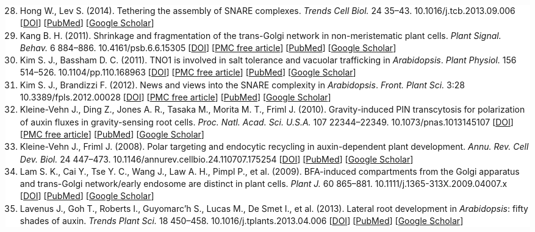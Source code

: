 28.  Hong W., Lev S. (2014). Tethering the assembly of SNARE complexes. _Trends Cell Biol._ 24 35–43. 10.1016/j.tcb.2013.09.006 \[[DOI](https://doi.org/10.1016/j.tcb.2013.09.006)\] \[[PubMed](https://pubmed.ncbi.nlm.nih.gov/24119662/)\] \[[Google Scholar](https://scholar.google.com/scholar_lookup?journal=Trends%20Cell%20Biol.&title=Tethering%20the%20assembly%20of%20SNARE%20complexes.&author=W.%20Hong&author=S.%20Lev&volume=24&publication_year=2014&pages=35-43&pmid=24119662&doi=10.1016/j.tcb.2013.09.006&)\]
29.  Kang B. H. (2011). Shrinkage and fragmentation of the trans-Golgi network in non-meristematic plant cells. _Plant Signal. Behav._ 6 884–886. 10.4161/psb.6.6.15305 \[[DOI](https://doi.org/10.4161/psb.6.6.15305)\] \[[PMC free article](https://www.ncbi.nlm.nih.gov/articles/PMC3218495/)\] \[[PubMed](https://pubmed.ncbi.nlm.nih.gov/21558818/)\] \[[Google Scholar](https://scholar.google.com/scholar_lookup?journal=Plant%20Signal.%20Behav.&title=Shrinkage%20and%20fragmentation%20of%20the%20trans-Golgi%20network%20in%20non-meristematic%20plant%20cells.&author=B.%20H.%20Kang&volume=6&publication_year=2011&pages=884-886&pmid=21558818&doi=10.4161/psb.6.6.15305&)\]
30.  Kim S. J., Bassham D. C. (2011). TNO1 is involved in salt tolerance and vacuolar trafficking in _Arabidopsis_. _Plant Physiol._ 156 514–526. 10.1104/pp.110.168963 \[[DOI](https://doi.org/10.1104/pp.110.168963)\] \[[PMC free article](https://www.ncbi.nlm.nih.gov/articles/PMC3177255/)\] \[[PubMed](https://pubmed.ncbi.nlm.nih.gov/21521696/)\] \[[Google Scholar](https://scholar.google.com/scholar_lookup?journal=Plant%20Physiol.&title=TNO1%20is%20involved%20in%20salt%20tolerance%20and%20vacuolar%20trafficking%20in%20Arabidopsis.&author=S.%20J.%20Kim&author=D.%20C.%20Bassham&volume=156&publication_year=2011&pages=514-526&pmid=21521696&doi=10.1104/pp.110.168963&)\]
31.  Kim S. J., Brandizzi F. (2012). News and views into the SNARE complexity in _Arabidopsis_. _Front. Plant Sci._ 3:28 10.3389/fpls.2012.00028 \[[DOI](https://doi.org/10.3389/fpls.2012.00028)\] \[[PMC free article](https://www.ncbi.nlm.nih.gov/articles/PMC3355637/)\] \[[PubMed](https://pubmed.ncbi.nlm.nih.gov/23018380/)\] \[[Google Scholar](https://scholar.google.com/scholar_lookup?journal=Front.%20Plant%20Sci.&title=News%20and%20views%20into%20the%20SNARE%20complexity%20in%20Arabidopsis.&author=S.%20J.%20Kim&author=F.%20Brandizzi&volume=3&issue=28&publication_year=2012&pmid=23018380&doi=10.3389/fpls.2012.00028&)\]
32.  Kleine-Vehn J., Ding Z., Jones A. R., Tasaka M., Morita M. T., Friml J. (2010). Gravity-induced PIN transcytosis for polarization of auxin fluxes in gravity-sensing root cells. _Proc. Natl. Acad. Sci. U.S.A._ 107 22344–22349. 10.1073/pnas.1013145107 \[[DOI](https://doi.org/10.1073/pnas.1013145107)\] \[[PMC free article](https://www.ncbi.nlm.nih.gov/articles/PMC3009804/)\] \[[PubMed](https://pubmed.ncbi.nlm.nih.gov/21135243/)\] \[[Google Scholar](https://scholar.google.com/scholar_lookup?journal=Proc.%20Natl.%20Acad.%20Sci.%20U.S.A.&title=Gravity-induced%20PIN%20transcytosis%20for%20polarization%20of%20auxin%20fluxes%20in%20gravity-sensing%20root%20cells.&author=J.%20Kleine-Vehn&author=Z.%20Ding&author=A.%20R.%20Jones&author=M.%20Tasaka&author=M.%20T.%20Morita&volume=107&publication_year=2010&pages=22344-22349&pmid=21135243&doi=10.1073/pnas.1013145107&)\]
33.  Kleine-Vehn J., Friml J. (2008). Polar targeting and endocytic recycling in auxin-dependent plant development. _Annu. Rev. Cell Dev. Biol._ 24 447–473. 10.1146/annurev.cellbio.24.110707.175254 \[[DOI](https://doi.org/10.1146/annurev.cellbio.24.110707.175254)\] \[[PubMed](https://pubmed.ncbi.nlm.nih.gov/18837671/)\] \[[Google Scholar](https://scholar.google.com/scholar_lookup?journal=Annu.%20Rev.%20Cell%20Dev.%20Biol.&title=Polar%20targeting%20and%20endocytic%20recycling%20in%20auxin-dependent%20plant%20development.&author=J.%20Kleine-Vehn&author=J.%20Friml&volume=24&publication_year=2008&pages=447-473&pmid=18837671&doi=10.1146/annurev.cellbio.24.110707.175254&)\]
34.  Lam S. K., Cai Y., Tse Y. C., Wang J., Law A. H., Pimpl P., et al. (2009). BFA-induced compartments from the Golgi apparatus and trans-Golgi network/early endosome are distinct in plant cells. _Plant J._ 60 865–881. 10.1111/j.1365-313X.2009.04007.x \[[DOI](https://doi.org/10.1111/j.1365-313X.2009.04007.x)\] \[[PubMed](https://pubmed.ncbi.nlm.nih.gov/19709389/)\] \[[Google Scholar](https://scholar.google.com/scholar_lookup?journal=Plant%20J.&title=BFA-induced%20compartments%20from%20the%20Golgi%20apparatus%20and%20trans-Golgi%20network/early%20endosome%20are%20distinct%20in%20plant%20cells.&author=S.%20K.%20Lam&author=Y.%20Cai&author=Y.%20C.%20Tse&author=J.%20Wang&author=A.%20H.%20Law&volume=60&publication_year=2009&pages=865-881&pmid=19709389&doi=10.1111/j.1365-313X.2009.04007.x&)\]
35.  Lavenus J., Goh T., Roberts I., Guyomarc’h S., Lucas M., De Smet I., et al. (2013). Lateral root development in _Arabidopsis_: fifty shades of auxin. _Trends Plant Sci._ 18 450–458. 10.1016/j.tplants.2013.04.006 \[[DOI](https://doi.org/10.1016/j.tplants.2013.04.006)\] \[[PubMed](https://pubmed.ncbi.nlm.nih.gov/23701908/)\] \[[Google Scholar](https://scholar.google.com/scholar_lookup?journal=Trends%20Plant%20Sci.&title=Lateral%20root%20development%20in%20Arabidopsis:%20fifty%20shades%20of%20auxin.&author=J.%20Lavenus&author=T.%20Goh&author=I.%20Roberts&author=S.%20Guyomarc%E2%80%99h&author=M.%20Lucas&volume=18&publication_year=2013&pages=450-458&pmid=23701908&doi=10.1016/j.tplants.2013.04.006&)\]